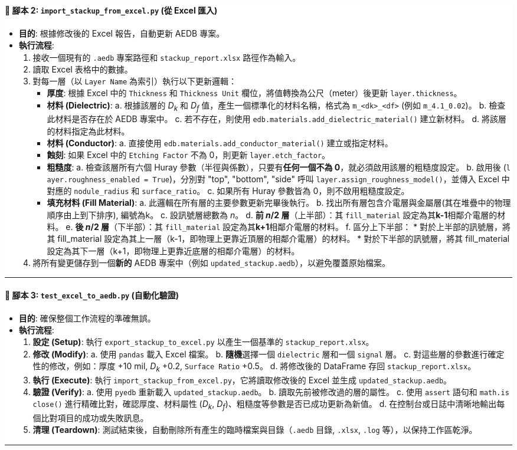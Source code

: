 
#### **🔹 腳本 2: `import_stackup_from_excel.py` (從 Excel 匯入)**

* **目的**: 根據修改後的 Excel 報告，自動更新 AEDB 專案。
* **執行流程**:
    1.  接收一個現有的 `.aedb` 專案路徑和 `stackup_report.xlsx` 路徑作為輸入。
    2.  讀取 Excel 表格中的數據。
    3.  對每一層（以 `Layer Name` 為索引）執行以下更新邏輯：
        * **厚度**: 根據 Excel 中的 `Thickness` 和 `Thickness Unit` 欄位，將值轉換為公尺（meter）後更新 `layer.thickness`。
        * **材料 (Dielectric)**:
            a. 根據該層的 $D_k$ 和 $D_f$ 值，產生一個標準化的材料名稱，格式為 `m_<dk>_<df>` (例如 `m_4.1_0.02`)。
            b. 檢查此材料是否存在於 AEDB 專案中。
            c. 若不存在，則使用 `edb.materials.add_dielectric_material()` 建立新材料。
            d. 將該層的材料指定為此材料。
        * **材料 (Conductor)**:
            a. 直接使用 `edb.materials.add_conductor_material()` 建立或指定材料。
        * **蝕刻**: 如果 Excel 中的 `Etching Factor` 不為 0，則更新 `layer.etch_factor`。
        * **粗糙度**:
            a. 檢查該層所有六個 Huray 參數（半徑與係數），只要有**任何一個不為 0**，就必須啟用該層的粗糙度設定。
            b. 啟用後 (`layer.roughness_enabled = True`)，分別對 "top", "bottom", "side" 呼叫 `layer.assign_roughness_model()`，並傳入 Excel 中對應的 `nodule_radius` 和 `surface_ratio`。
            c. 如果所有 Huray 參數皆為 0，則不啟用粗糙度設定。
        * **填充材料 (Fill Material)**:
            a. 此邏輯在所有層的主要參數更新完畢後執行。
            b. 找出所有層包含介電層與金屬層(其在堆疊中的物理順序由上到下排序), 編號為k。
            c. 設訊號層總數為 $n$。
            d. **前 $n/2$ 層**（上半部）：其 `fill_material` 設定為其**k-1**相鄰介電層的材料。
            e. **後 $n/2$ 層**（下半部）：其 `fill_material` 設定為其**k+1**相鄰介電層的材料。
			f. 區分上下半部：
				* 對於上半部的訊號層，將其 fill_material 設定為其上一層（k-1，即物理上更靠近頂層的相鄰介電層）的材料。
				* 對於下半部的訊號層，將其 fill_material 設定為其下一層（k+1，即物理上更靠近底層的相鄰介電層）的材料。
    4.  將所有變更儲存到一個**新的** AEDB 專案中（例如 `updated_stackup.aedb`），以避免覆蓋原始檔案。

---

#### **🔹 腳本 3: `test_excel_to_aedb.py` (自動化驗證)**

* **目的**: 確保整個工作流程的準確無誤。
* **執行流程**:
    1.  **設定 (Setup)**: 執行 `export_stackup_to_excel.py` 以產生一個基準的 `stackup_report.xlsx`。
    2.  **修改 (Modify)**:
        a. 使用 `pandas` 載入 Excel 檔案。
        b. **隨機**選擇一個 `dielectric` 層和一個 `signal` 層。
        c. 對這些層的參數進行確定性的修改，例如：厚度 +10 mil, $D_k$ +0.2, `Surface Ratio` +0.5。
        d. 將修改後的 DataFrame 存回 `stackup_report.xlsx`。
    3.  **執行 (Execute)**: 執行 `import_stackup_from_excel.py`，它將讀取修改後的 Excel 並生成 `updated_stackup.aedb`。
    4.  **驗證 (Verify)**:
        a. 使用 `pyedb` 重新載入 `updated_stackup.aedb`。
        b. 讀取先前被修改過的層的屬性。
        c. 使用 `assert` 語句和 `math.isclose()` 進行精確比對，確認厚度、材料屬性 ($D_k$, $D_f$)、粗糙度等參數是否已成功更新為新值。
        d. 在控制台或日誌中清晰地輸出每個比對項目的成功或失敗訊息。
    5.  **清理 (Teardown)**: 測試結束後，自動刪除所有產生的臨時檔案與目錄（`.aedb` 目錄, `.xlsx`, `.log` 等），以保持工作區乾淨。

---